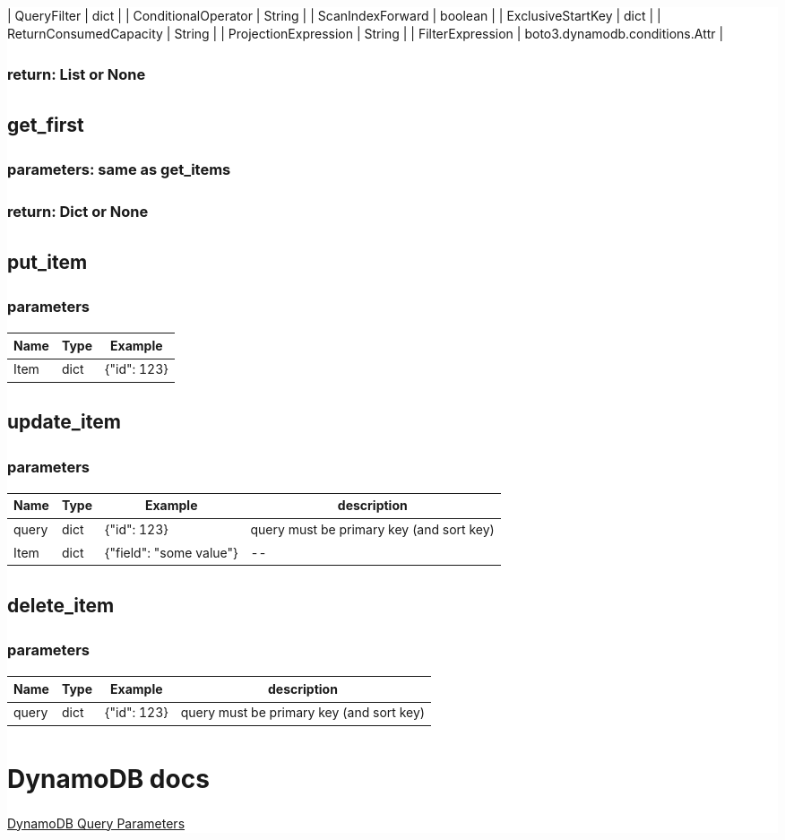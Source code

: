 | QueryFilter            | dict                           |
| ConditionalOperator    | String                         |
| ScanIndexForward       | boolean                        |
| ExclusiveStartKey      | dict                           |
| ReturnConsumedCapacity | String                         |
| ProjectionExpression   | String                         |
| FilterExpression       | boto3.dynamodb.conditions.Attr |

### return: List<Dict> or None

## get_first

### parameters: same as get_items

### return: Dict or None

## put_item

### parameters

| Name | Type | Example     |
| ---- | ---- | ----------- |
| Item | dict | {"id": 123} |

## update_item

### parameters

| Name  | Type | Example                 | description                              |
| ----- | ---- | ----------------------- | ---------------------------------------- |
| query | dict | {"id": 123}             | query must be primary key (and sort key) |
| Item  | dict | {"field": "some value"} | --                                       |

## delete_item

### parameters

| Name  | Type | Example     | description                              |
| ----- | ---- | ----------- | ---------------------------------------- |
| query | dict | {"id": 123} | query must be primary key (and sort key) |

# DynamoDB docs

[DynamoDB Query Parameters](https://boto3.amazonaws.com/v1/documentation/api/latest/reference/services/dynamodb.html#DynamoDB.Client.query)
